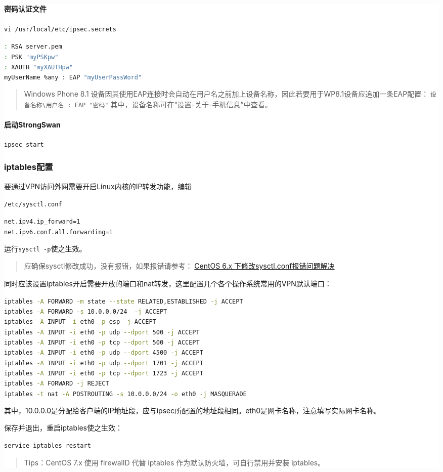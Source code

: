 #### 密码认证文件

`vi /usr/local/etc/ipsec.secrets`

```bash
: RSA server.pem
: PSK "myPSKpw"
: XAUTH "myXAUTHpw"
myUserName %any : EAP "myUserPassWord"
```

>Windows Phone 8.1 设备因其使用EAP连接时会自动在用户名之前加上设备名称，因此若要用于WP8.1设备应追加一条EAP配置：
>`设备名称\用户名 : EAP "密码"`
>其中，设备名称可在“设置-关于-手机信息”中查看。

#### 启动StrongSwan

`ipsec start`

### iptables配置

要通过VPN访问外网需要开启Linux内核的IP转发功能，编辑

`/etc/sysctl.conf`

```
net.ipv4.ip_forward=1
net.ipv6.conf.all.forwarding=1
```

运行`sysctl -p`使之生效。

>应确保sysctl修改成功，没有报错，如果报错请参考：
><a target="_blank" href="http://www.mynook.xyz/2016/modify-sysctl-conf-error/">CentOS 6.x 下修改sysctl.conf报错问题解决</a>

同时应该设置iptables开启需要开放的端口和nat转发，这里配置几个各个操作系统常用的VPN默认端口：

```bash
iptables -A FORWARD -m state --state RELATED,ESTABLISHED -j ACCEPT
iptables -A FORWARD -s 10.0.0.0/24  -j ACCEPT
iptables -A INPUT -i eth0 -p esp -j ACCEPT
iptables -A INPUT -i eth0 -p udp --dport 500 -j ACCEPT
iptables -A INPUT -i eth0 -p tcp --dport 500 -j ACCEPT
iptables -A INPUT -i eth0 -p udp --dport 4500 -j ACCEPT
iptables -A INPUT -i eth0 -p udp --dport 1701 -j ACCEPT
iptables -A INPUT -i eth0 -p tcp --dport 1723 -j ACCEPT
iptables -A FORWARD -j REJECT
iptables -t nat -A POSTROUTING -s 10.0.0.0/24 -o eth0 -j MASQUERADE
```

其中，10.0.0.0是分配给客户端的IP地址段，应与ipsec所配置的地址段相同。eth0是网卡名称，注意填写实际网卡名称。

保存并退出，重启iptables使之生效：

`service iptables restart`

>Tips：CentOS 7.x 使用 firewallD 代替 iptables 作为默认防火墙，可自行禁用并安装 iptables。
